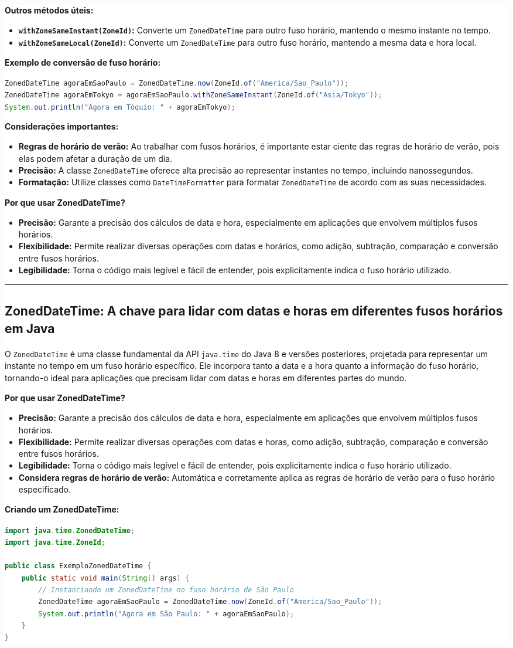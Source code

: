 **Outros métodos úteis:**
- **`withZoneSameInstant(ZoneId)`:** Converte um `ZonedDateTime` para outro fuso horário, mantendo o mesmo instante no tempo.
- **`withZoneSameLocal(ZoneId)`:** Converte um `ZonedDateTime` para outro fuso horário, mantendo a mesma data e hora local.

**Exemplo de conversão de fuso horário:**
```java
ZonedDateTime agoraEmSaoPaulo = ZonedDateTime.now(ZoneId.of("America/Sao_Paulo"));
ZonedDateTime agoraEmTokyo = agoraEmSaoPaulo.withZoneSameInstant(ZoneId.of("Asia/Tokyo"));
System.out.println("Agora em Tóquio: " + agoraEmTokyo);
```

**Considerações importantes:**
- **Regras de horário de verão:** Ao trabalhar com fusos horários, é importante estar ciente das regras de horário de verão, pois elas podem afetar a duração de um dia.
- **Precisão:** A classe `ZonedDateTime` oferece alta precisão ao representar instantes no tempo, incluindo nanossegundos.
- **Formatação:** Utilize classes como `DateTimeFormatter` para formatar `ZonedDateTime` de acordo com as suas necessidades.

**Por que usar ZonedDateTime?**
- **Precisão:** Garante a precisão dos cálculos de data e hora, especialmente em aplicações que envolvem múltiplos fusos horários.
- **Flexibilidade:** Permite realizar diversas operações com datas e horários, como adição, subtração, comparação e conversão entre fusos horários.
- **Legibilidade:** Torna o código mais legível e fácil de entender, pois explicitamente indica o fuso horário utilizado.
- ---
## ZonedDateTime: A chave para lidar com datas e horas em diferentes fusos horários em Java
O `ZonedDateTime` é uma classe fundamental da API `java.time` do Java 8 e versões posteriores, projetada para representar um instante no tempo em um fuso horário específico. Ele incorpora tanto a data e a hora quanto a informação do fuso horário, tornando-o ideal para aplicações que precisam lidar com datas e horas em diferentes partes do mundo.

**Por que usar ZonedDateTime?**
- **Precisão:** Garante a precisão dos cálculos de data e hora, especialmente em aplicações que envolvem múltiplos fusos horários.
- **Flexibilidade:** Permite realizar diversas operações com datas e horas, como adição, subtração, comparação e conversão entre fusos horários.
- **Legibilidade:** Torna o código mais legível e fácil de entender, pois explicitamente indica o fuso horário utilizado.
- **Considera regras de horário de verão:** Automática e corretamente aplica as regras de horário de verão para o fuso horário especificado.

**Criando um ZonedDateTime:**
```java
import java.time.ZonedDateTime;
import java.time.ZoneId;

public class ExemploZonedDateTime {
    public static void main(String[] args) {
        // Instanciando um ZonedDateTime no fuso horário de São Paulo
        ZonedDateTime agoraEmSaoPaulo = ZonedDateTime.now(ZoneId.of("America/Sao_Paulo"));
        System.out.println("Agora em São Paulo: " + agoraEmSaoPaulo);
    }
}
```
